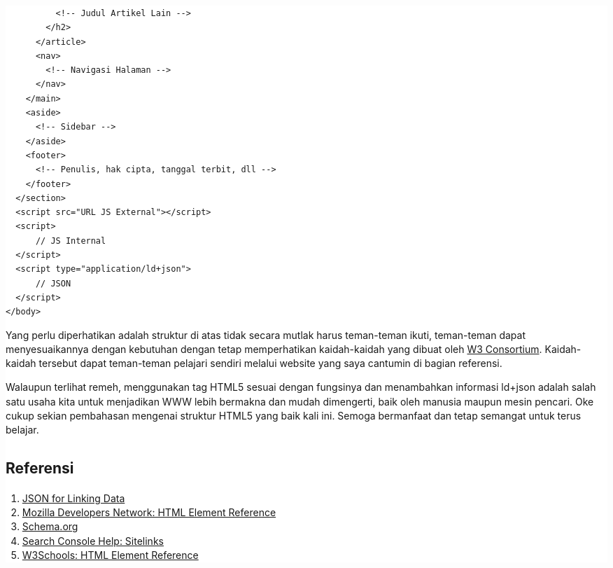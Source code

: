 ```markup
          <!-- Judul Artikel Lain -->
        </h2>
      </article>
      <nav>
        <!-- Navigasi Halaman -->
      </nav>
    </main>
    <aside>
      <!-- Sidebar -->
    </aside>
    <footer>
      <!-- Penulis, hak cipta, tanggal terbit, dll -->
    </footer>
  </section>
  <script src="URL JS External"></script>
  <script>
      // JS Internal
  </script>
  <script type="application/ld+json">
      // JSON
  </script>
</body>
```

Yang perlu diperhatikan adalah struktur di atas tidak secara mutlak harus teman-teman ikuti, teman-teman dapat menyesuaikannya dengan kebutuhan dengan tetap memperhatikan kaidah-kaidah yang dibuat oleh [W3 Consortium](https://www.w3.org/consortium/). Kaidah-kaidah tersebut dapat teman-teman pelajari sendiri melalui website yang saya cantumin di bagian referensi.

Walaupun terlihat remeh, menggunakan tag HTML5 sesuai dengan fungsinya dan menambahkan informasi ld+json adalah salah satu usaha kita untuk menjadikan WWW lebih bermakna dan mudah dimengerti, baik oleh manusia maupun mesin pencari. Oke cukup sekian pembahasan mengenai struktur HTML5 yang baik kali ini. Semoga bermanfaat dan tetap semangat untuk terus belajar.

## Referensi
1. [JSON for Linking Data](https://json-ld.org/)
2. [Mozilla Developers Network: HTML Element Reference](https://developer.mozilla.org/en-US/docs/Web/HTML/Element)
3. [Schema.org](https://schema.org/)
4. [Search Console Help: Sitelinks](https://support.google.com/webmasters/answer/47334)
5. [W3Schools: HTML Element Reference](https://www.w3schools.com/tags/default.asp)
